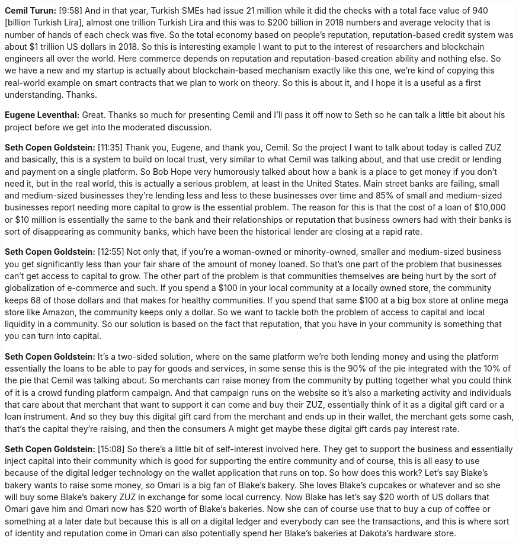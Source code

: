 **Cemil Turun:** [9:58] And in that year, Turkish SMEs had issue 21 million while it did the checks with a total face value of 940 [billion Turkish Lira], almost one trillion Turkish Lira and this was to $200 billion in 2018 numbers and average velocity that is number of hands of each check was five. So the total economy based on people’s reputation, reputation-based credit system was about $1 trillion US dollars in 2018. So this is interesting example I want to put to the interest of researchers and blockchain engineers all over the world. Here commerce depends on reputation and reputation-based creation ability and nothing else. So we have a new and my startup is actually about blockchain-based mechanism exactly like this one, we’re kind of copying this real-world example on smart contracts that we plan to work on theory. So this is about it, and I hope it is a useful as a first understanding. Thanks.

**Eugene Leventhal:** Great. Thanks so much for presenting Cemil and I’ll pass it off now to Seth so he can talk a little bit about his project before we get into the moderated discussion.

**Seth Copen Goldstein:** [11:35] Thank you, Eugene, and thank you, Cemil. So the project I want to talk about today is called ZUZ and basically, this is a system to build on local trust, very similar to what Cemil was talking about, and that use credit or lending and payment on a single platform. So Bob Hope very humorously talked about how a bank is a place to get money if you don’t need it, but in the real world, this is actually a serious problem, at least in the United States. Main street banks are failing, small and medium-sized businesses they’re lending less and less to these businesses over time and 85% of small and medium-sized businesses report needing more capital to grow is the essential problem. The reason for this is that the cost of a loan of $10,000 or $10 million is essentially the same to the bank and their relationships or reputation that business owners had with their banks is sort of disappearing as community banks, which have been the historical lender are closing at a rapid rate.

**Seth Copen Goldstein:** [12:55] Not only that, if you’re a woman-owned or minority-owned, smaller and medium-sized business you get significantly less than your fair share of the amount of money loaned. So that’s one part of the problem that businesses can’t get access to capital to grow. The other part of the problem is that communities themselves are being hurt by the sort of globalization of e-commerce and such. If you spend a $100 in your local community at a locally owned store, the community keeps 68 of those dollars and that makes for healthy communities. If you spend that same $100 at a big box store at online mega store like Amazon, the community keeps only a dollar. So we want to tackle both the problem of access to capital and local liquidity in a community. So our solution is based on the fact that reputation, that you have in your community is something that you can turn into capital.

**Seth Copen Goldstein:** It’s a two-sided solution, where on the same platform we’re both lending money and using the platform essentially the loans to be able to pay for goods and services, in some sense this is the 90% of the pie integrated with the 10% of the pie that Cemil was talking about. So merchants can raise money from the community by putting together what you could think of it is a crowd funding platform campaign. And that campaign runs on the website so it’s also a marketing activity and individuals that care about that merchant that want to support it can come and buy their ZUZ, essentially think of it as a digital gift card or a loan instrument. And so they buy this digital gift card from the merchant and ends up in their wallet, the merchant gets some cash, that’s the capital they’re raising, and then the consumers A might get maybe these digital gift cards pay interest rate.

**Seth Copen Goldstein:** [15:08] So there’s a little bit of self-interest involved here. They get to support the business and essentially inject capital into their community which is good for supporting the entire community and of course, this is all easy to use because of the digital ledger technology on the wallet application that runs on top. So how does this work? Let’s say Blake’s bakery wants to raise some money, so Omari is a big fan of Blake’s bakery. She loves Blake’s cupcakes or whatever and so she will buy some Blake’s bakery ZUZ in exchange for some local currency. Now Blake has let’s say $20 worth of US dollars that Omari gave him and Omari now has $20 worth of Blake’s bakeries. Now she can of course use that to buy a cup of coffee or something at a later date but because this is all on a digital ledger and everybody can see the transactions, and this is where sort of identity and reputation come in Omari can also potentially spend her Blake’s bakeries at Dakota’s hardware store.
